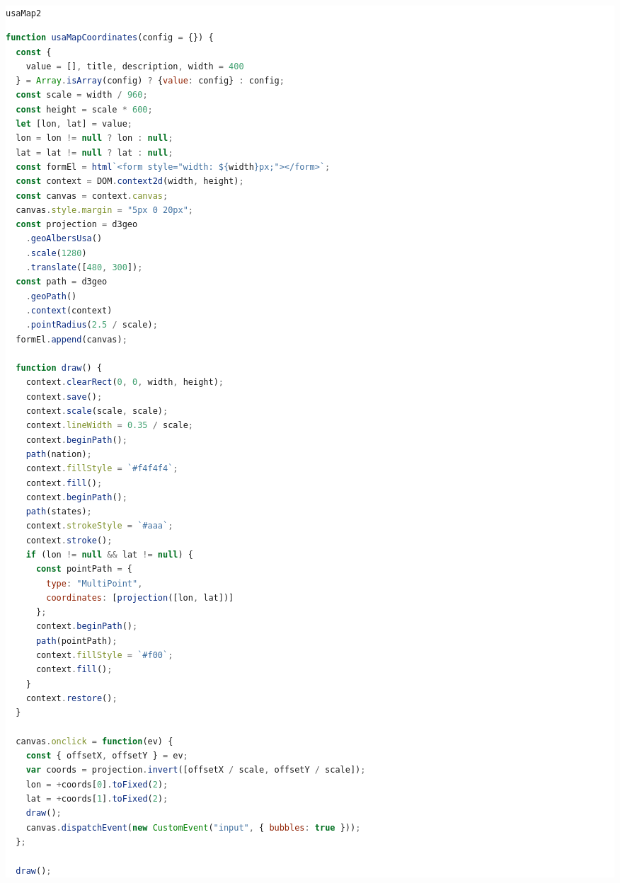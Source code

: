```js echo
usaMap2
```

```js
function usaMapCoordinates(config = {}) {
  const {
    value = [], title, description, width = 400
  } = Array.isArray(config) ? {value: config} : config;
  const scale = width / 960;
  const height = scale * 600;
  let [lon, lat] = value;
  lon = lon != null ? lon : null;
  lat = lat != null ? lat : null;
  const formEl = html`<form style="width: ${width}px;"></form>`;
  const context = DOM.context2d(width, height);
  const canvas = context.canvas;
  canvas.style.margin = "5px 0 20px";
  const projection = d3geo
    .geoAlbersUsa()
    .scale(1280)
    .translate([480, 300]);
  const path = d3geo
    .geoPath()
    .context(context)
    .pointRadius(2.5 / scale);
  formEl.append(canvas);

  function draw() {
    context.clearRect(0, 0, width, height);
    context.save();
    context.scale(scale, scale);
    context.lineWidth = 0.35 / scale;
    context.beginPath();
    path(nation);
    context.fillStyle = `#f4f4f4`;
    context.fill();
    context.beginPath();
    path(states);
    context.strokeStyle = `#aaa`;
    context.stroke();
    if (lon != null && lat != null) {
      const pointPath = {
        type: "MultiPoint",
        coordinates: [projection([lon, lat])]
      };
      context.beginPath();
      path(pointPath);
      context.fillStyle = `#f00`;
      context.fill();
    }
    context.restore();
  }

  canvas.onclick = function(ev) {
    const { offsetX, offsetY } = ev;
    var coords = projection.invert([offsetX / scale, offsetY / scale]);
    lon = +coords[0].toFixed(2);
    lat = +coords[1].toFixed(2);
    draw();
    canvas.dispatchEvent(new CustomEvent("input", { bubbles: true }));
  };

  draw();

```